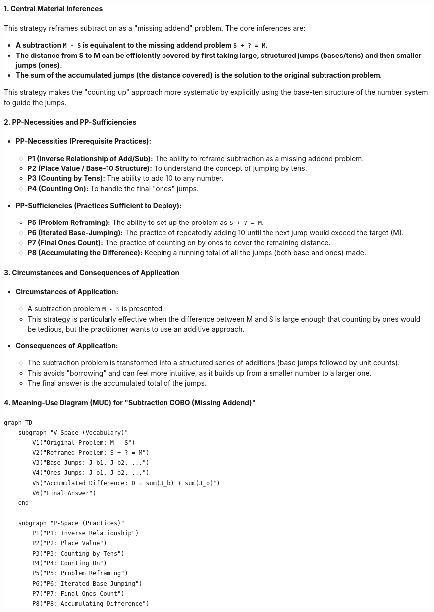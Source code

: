 #### 1. Central Material Inferences

This strategy reframes subtraction as a "missing addend" problem. The core inferences are:

*   **A subtraction `M - S` is equivalent to the missing addend problem `S + ? = M`.**
*   **The distance from S to M can be efficiently covered by first taking large, structured jumps (bases/tens) and then smaller jumps (ones).**
*   **The sum of the accumulated jumps (the distance covered) is the solution to the original subtraction problem.**

This strategy makes the "counting up" approach more systematic by explicitly using the base-ten structure of the number system to guide the jumps.

#### 2. PP-Necessities and PP-Sufficiencies

*   **PP-Necessities (Prerequisite Practices):**
    *   **P1 (Inverse Relationship of Add/Sub):** The ability to reframe subtraction as a missing addend problem.
    *   **P2 (Place Value / Base-10 Structure):** To understand the concept of jumping by tens.
    *   **P3 (Counting by Tens):** The ability to add 10 to any number.
    *   **P4 (Counting On):** To handle the final "ones" jumps.

*   **PP-Sufficiencies (Practices Sufficient to Deploy):**
    *   **P5 (Problem Reframing):** The ability to set up the problem as `S + ? = M`.
    *   **P6 (Iterated Base-Jumping):** The practice of repeatedly adding 10 until the next jump would exceed the target (M).
    *   **P7 (Final Ones Count):** The practice of counting on by ones to cover the remaining distance.
    *   **P8 (Accumulating the Difference):** Keeping a running total of all the jumps (both base and ones) made.

#### 3. Circumstances and Consequences of Application

*   **Circumstances of Application:**
    *   A subtraction problem `M - S` is presented.
    *   This strategy is particularly effective when the difference between M and S is large enough that counting by ones would be tedious, but the practitioner wants to use an additive approach.

*   **Consequences of Application:**
    *   The subtraction problem is transformed into a structured series of additions (base jumps followed by unit counts).
    *   This avoids "borrowing" and can feel more intuitive, as it builds up from a smaller number to a larger one.
    *   The final answer is the accumulated total of the jumps.

#### 4. Meaning-Use Diagram (MUD) for "Subtraction COBO (Missing Addend)"

```mermaid
graph TD
    subgraph "V-Space (Vocabulary)"
        V1("Original Problem: M - S")
        V2("Reframed Problem: S + ? = M")
        V3("Base Jumps: J_b1, J_b2, ...")
        V4("Ones Jumps: J_o1, J_o2, ...")
        V5("Accumulated Difference: D = sum(J_b) + sum(J_o)")
        V6("Final Answer")
    end

    subgraph "P-Space (Practices)"
        P1("P1: Inverse Relationship")
        P2("P2: Place Value")
        P3("P3: Counting by Tens")
        P4("P4: Counting On")
        P5("P5: Problem Reframing")
        P6("P6: Iterated Base-Jumping")
        P7("P7: Final Ones Count")
        P8("P8: Accumulating Difference")
```
